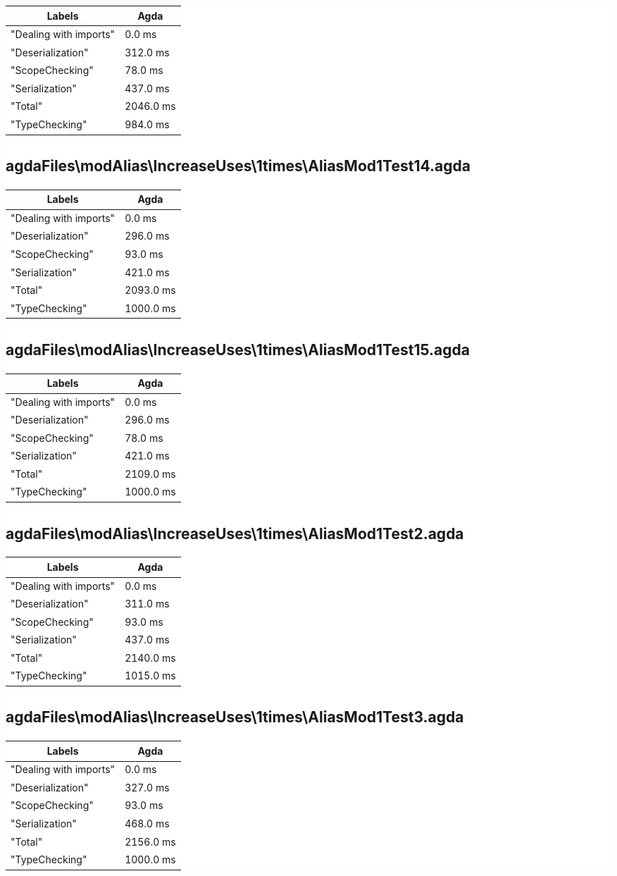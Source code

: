 Labels|Agda
---|---
"Dealing with imports"|0.0 ms
"Deserialization"|312.0 ms
"ScopeChecking"|78.0 ms
"Serialization"|437.0 ms
"Total"|2046.0 ms
"TypeChecking"|984.0 ms

## agdaFiles\modAlias\IncreaseUses\1times\AliasMod1Test14.agda

Labels|Agda
---|---
"Dealing with imports"|0.0 ms
"Deserialization"|296.0 ms
"ScopeChecking"|93.0 ms
"Serialization"|421.0 ms
"Total"|2093.0 ms
"TypeChecking"|1000.0 ms

## agdaFiles\modAlias\IncreaseUses\1times\AliasMod1Test15.agda

Labels|Agda
---|---
"Dealing with imports"|0.0 ms
"Deserialization"|296.0 ms
"ScopeChecking"|78.0 ms
"Serialization"|421.0 ms
"Total"|2109.0 ms
"TypeChecking"|1000.0 ms

## agdaFiles\modAlias\IncreaseUses\1times\AliasMod1Test2.agda

Labels|Agda
---|---
"Dealing with imports"|0.0 ms
"Deserialization"|311.0 ms
"ScopeChecking"|93.0 ms
"Serialization"|437.0 ms
"Total"|2140.0 ms
"TypeChecking"|1015.0 ms

## agdaFiles\modAlias\IncreaseUses\1times\AliasMod1Test3.agda

Labels|Agda
---|---
"Dealing with imports"|0.0 ms
"Deserialization"|327.0 ms
"ScopeChecking"|93.0 ms
"Serialization"|468.0 ms
"Total"|2156.0 ms
"TypeChecking"|1000.0 ms
